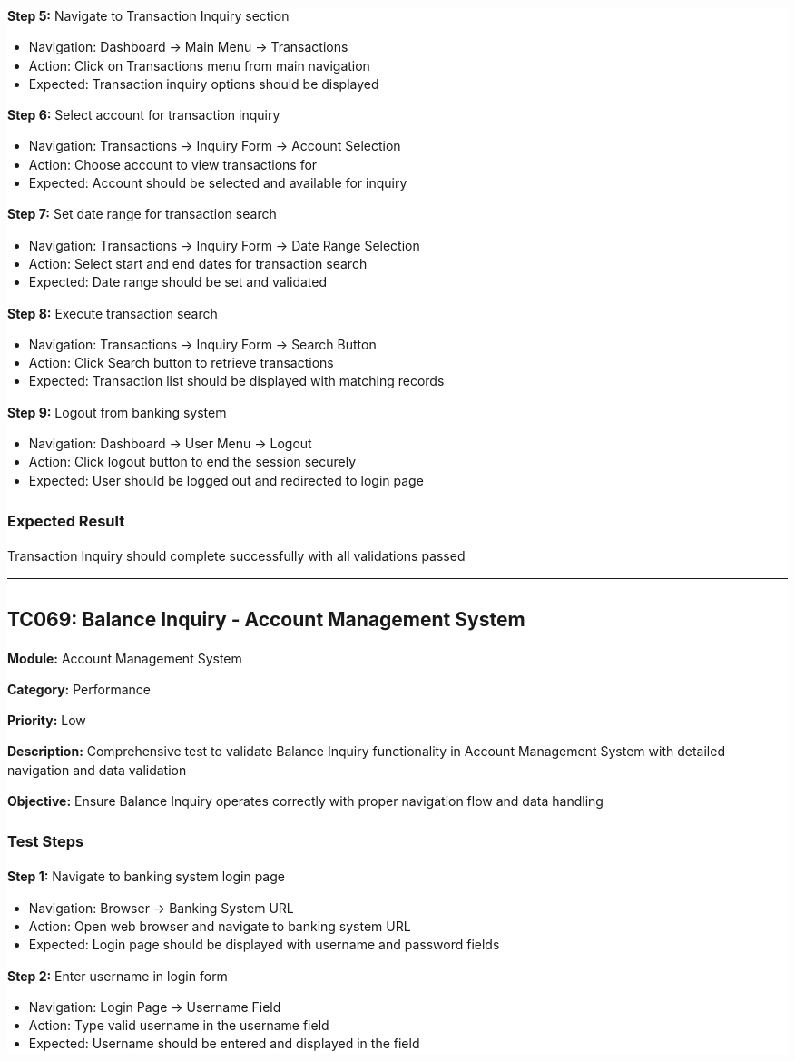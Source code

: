 **Step 5:** Navigate to Transaction Inquiry section
- Navigation: Dashboard -> Main Menu -> Transactions
- Action: Click on Transactions menu from main navigation
- Expected: Transaction inquiry options should be displayed

**Step 6:** Select account for transaction inquiry
- Navigation: Transactions -> Inquiry Form -> Account Selection
- Action: Choose account to view transactions for
- Expected: Account should be selected and available for inquiry

**Step 7:** Set date range for transaction search
- Navigation: Transactions -> Inquiry Form -> Date Range Selection
- Action: Select start and end dates for transaction search
- Expected: Date range should be set and validated

**Step 8:** Execute transaction search
- Navigation: Transactions -> Inquiry Form -> Search Button
- Action: Click Search button to retrieve transactions
- Expected: Transaction list should be displayed with matching records

**Step 9:** Logout from banking system
- Navigation: Dashboard -> User Menu -> Logout
- Action: Click logout button to end the session securely
- Expected: User should be logged out and redirected to login page

### Expected Result

Transaction Inquiry should complete successfully with all validations passed

---

## TC069: Balance Inquiry - Account Management System

**Module:** Account Management System

**Category:** Performance

**Priority:** Low

**Description:** Comprehensive test to validate Balance Inquiry functionality in Account Management System with detailed navigation and data validation

**Objective:** Ensure Balance Inquiry operates correctly with proper navigation flow and data handling

### Test Steps

**Step 1:** Navigate to banking system login page
- Navigation: Browser -> Banking System URL
- Action: Open web browser and navigate to banking system URL
- Expected: Login page should be displayed with username and password fields

**Step 2:** Enter username in login form
- Navigation: Login Page -> Username Field
- Action: Type valid username in the username field
- Expected: Username should be entered and displayed in the field
